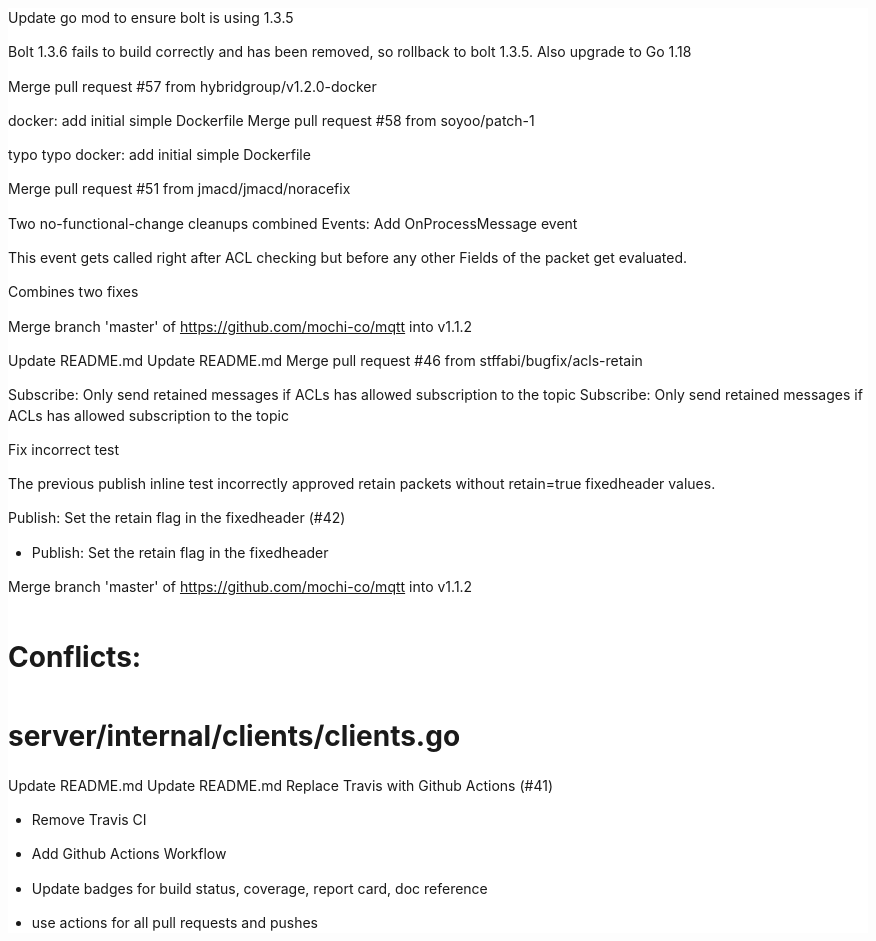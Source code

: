 Update go mod to ensure bolt is using 1.3.5

Bolt 1.3.6 fails to build correctly and has been removed, so rollback to bolt 1.3.5. Also upgrade to Go 1.18

Merge pull request #57 from hybridgroup/v1.2.0-docker

docker: add initial simple Dockerfile
Merge pull request #58 from soyoo/patch-1

typo
typo
docker: add initial simple Dockerfile

Merge pull request #51 from jmacd/jmacd/noracefix

Two no-functional-change cleanups combined
Events: Add OnProcessMessage event

This event gets called right after ACL checking but before any other
Fields of the packet get evaluated.

Combines two fixes

Merge branch 'master' of https://github.com/mochi-co/mqtt into v1.1.2

Update README.md
Update README.md
Merge pull request #46 from stffabi/bugfix/acls-retain

Subscribe: Only send retained messages if ACLs has allowed subscription to the topic
Subscribe: Only send retained messages if ACLs has allowed subscription to the topic

Fix incorrect test

The previous publish inline test incorrectly approved retain packets without retain=true fixedheader values.

Publish: Set the retain flag in the fixedheader (#42)

* Publish: Set the retain flag in the fixedheader

Merge branch 'master' of https://github.com/mochi-co/mqtt into v1.1.2

# Conflicts:
#	server/internal/clients/clients.go

Update README.md
Update README.md
Replace Travis with Github Actions (#41)

* Remove Travis CI

* Add Github Actions Workflow

* Update badges for build status, coverage, report card, doc reference

* use actions for all pull requests and pushes
